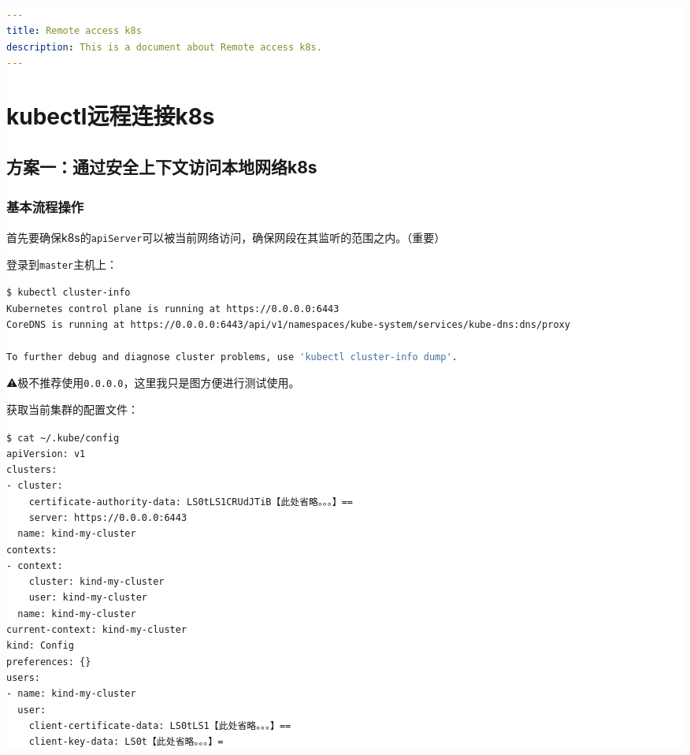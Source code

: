 ```yaml
---
title: Remote access k8s
description: This is a document about Remote access k8s.
---
```


# kubectl远程连接k8s

## 方案一：通过安全上下文访问本地网络k8s

### 基本流程操作

首先要确保k8s的`apiServer`可以被当前网络访问，确保网段在其监听的范围之内。（重要）

登录到`master`主机上：

```bash
$ kubectl cluster-info
Kubernetes control plane is running at https://0.0.0.0:6443 
CoreDNS is running at https://0.0.0.0:6443/api/v1/namespaces/kube-system/services/kube-dns:dns/proxy 

To further debug and diagnose cluster problems, use 'kubectl cluster-info dump'.
```

:warning:极不推荐使用`0.0.0.0`，这里我只是图方便进行测试使用。

获取当前集群的配置文件：

```bash
$ cat ~/.kube/config
apiVersion: v1
clusters:
- cluster:
    certificate-authority-data: LS0tLS1CRUdJTiB【此处省略。。。】==
    server: https://0.0.0.0:6443
  name: kind-my-cluster
contexts:
- context:
    cluster: kind-my-cluster
    user: kind-my-cluster
  name: kind-my-cluster
current-context: kind-my-cluster
kind: Config
preferences: {}
users:
- name: kind-my-cluster
  user:
    client-certificate-data: LS0tLS1【此处省略。。。】==
    client-key-data: LS0t【此处省略。。。】=
```
